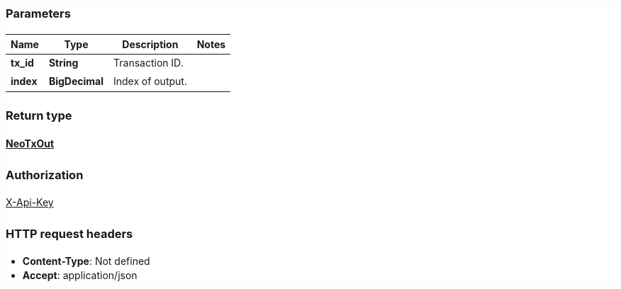 ### Parameters

Name | Type | Description  | Notes
------------- | ------------- | ------------- | -------------
 **tx_id** | **String**| Transaction ID. | 
 **index** | **BigDecimal**| Index of output. | 

### Return type

[**NeoTxOut**](NeoTxOut.md)

### Authorization

[X-Api-Key](../README.md#X-Api-Key)

### HTTP request headers

 - **Content-Type**: Not defined
 - **Accept**: application/json



